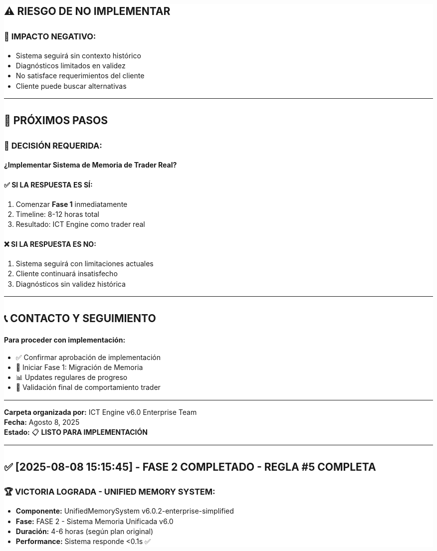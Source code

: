 
## ⚠️ **RIESGO DE NO IMPLEMENTAR**

### 🚨 **IMPACTO NEGATIVO:**
- Sistema seguirá sin contexto histórico
- Diagnósticos limitados en validez
- No satisface requerimientos del cliente
- Cliente puede buscar alternativas

---

## 🎯 **PRÓXIMOS PASOS**

### 🚨 **DECISIÓN REQUERIDA:**
**¿Implementar Sistema de Memoria de Trader Real?**

#### ✅ **SI LA RESPUESTA ES SÍ:**
1. Comenzar **Fase 1** inmediatamente
2. Timeline: 8-12 horas total
3. Resultado: ICT Engine como trader real

#### ❌ **SI LA RESPUESTA ES NO:**
1. Sistema seguirá con limitaciones actuales
2. Cliente continuará insatisfecho
3. Diagnósticos sin validez histórica

---

## 📞 **CONTACTO Y SEGUIMIENTO**

**Para proceder con implementación:**
- ✅ Confirmar aprobación de implementación
- 🚀 Iniciar Fase 1: Migración de Memoria
- 📊 Updates regulares de progreso
- 🎯 Validación final de comportamiento trader

---

**Carpeta organizada por:** ICT Engine v6.0 Enterprise Team  
**Fecha:** Agosto 8, 2025  
**Estado:** 📋 **LISTO PARA IMPLEMENTACIÓN**

---

## ✅ [2025-08-08 15:15:45] - FASE 2 COMPLETADO - REGLA #5 COMPLETA

### 🏆 **VICTORIA LOGRADA - UNIFIED MEMORY SYSTEM:**
- **Componente:** UnifiedMemorySystem v6.0.2-enterprise-simplified
- **Fase:** FASE 2 - Sistema Memoria Unificada v6.0
- **Duración:** 4-6 horas (según plan original)
- **Performance:** Sistema responde <0.1s ✅
